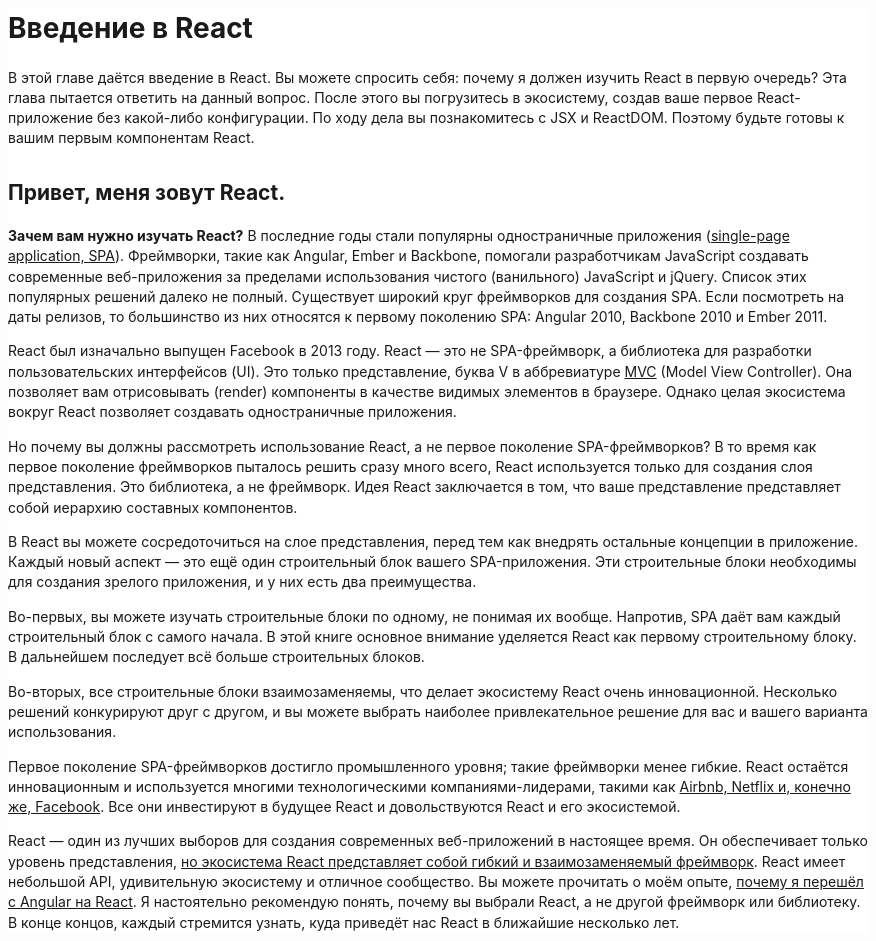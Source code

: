 # Введение в React

В этой главе даётся введение в React. Вы можете спросить себя: почему я должен изучить React в первую очередь? Эта глава пытается ответить на данный вопрос. После этого вы погрузитесь в экосистему, создав ваше первое React-приложение без какой-либо конфигурации. По ходу дела вы познакомитесь с JSX и ReactDOM. Поэтому будьте готовы к вашим первым компонентам React.

## Привет, меня зовут React.

**Зачем вам нужно изучать React?** В последние годы стали популярны одностраничные приложения ([single-page application, SPA](https://ru.wikipedia.org/wiki/%D0%9E%D0%B4%D0%BD%D0%BE%D1%81%D1%82%D1%80%D0%B0%D0%BD%D0%B8%D1%87%D0%BD%D0%BE%D0%B5_%D0%BF%D1%80%D0%B8%D0%BB%D0%BE%D0%B6%D0%B5%D0%BD%D0%B8%D0%B5)). Фреймворки, такие как Angular, Ember и Backbone, помогали разработчикам JavaScript создавать современные веб-приложения за пределами использования чистого (ванильного) JavaScript и jQuery. Список этих популярных решений далеко не полный. Существует широкий круг фреймворков для создания SPA. Если посмотреть на даты релизов, то большинство из них относятся к первому поколению SPA: Angular 2010, Backbone 2010 и Ember 2011.

React был изначально выпущен Facebook в 2013 году. React — это не SPA-фреймворк, а библиотека для разработки пользовательских интерфейсов (UI). Это только представление, буква V в аббревиатуре [MVC](https://ru.wikipedia.org/wiki/Model-View-Controller) (Model View Controller). Она позволяет вам отрисовывать (render) компоненты в качестве видимых элементов в браузере. Однако целая экосистема вокруг React позволяет создавать одностраничные приложения.

Но почему вы должны рассмотреть использование React, а не первое поколение SPA-фреймворков? В то время как первое поколение фреймворков пыталось решить сразу много всего, React используется только для создания слоя представления. Это библиотека, а не фреймворк. Идея React заключается в том, что ваше представление представляет собой иерархию составных компонентов.

В React вы можете сосредоточиться на слое представления, перед тем как внедрять остальные концепции в приложение. Каждый новый аспект — это ещё один строительный блок вашего SPA-приложения. Эти строительные блоки необходимы для создания зрелого приложения, и у них есть два преимущества.

Во-первых, вы можете изучать строительные блоки по одному, не понимая их вообще.
Напротив, SPA даёт вам каждый строительный блок с самого начала. В этой книге основное внимание уделяется React как первому строительному блоку. В дальнейшем последует всё больше строительных блоков.

Во-вторых, все строительные блоки взаимозаменяемы, что делает экосистему React очень инновационной. Несколько решений конкурируют друг с другом, и вы можете выбрать наиболее привлекательное решение для вас и вашего варианта использования.

Первое поколение SPA-фреймворков достигло промышленного уровня; такие фреймворки менее гибкие. React остаётся инновационным и используется многими технологическими компаниями-лидерами, такими как [Airbnb, Netflix и, конечно же, Facebook](https://github.com/facebook/react/wiki/Sites-Using-React). Все они инвестируют в будущее React и довольствуются React и его экосистемой.

React — один из лучших выборов для создания современных веб-приложений в настоящее время. Он обеспечивает только уровень представления, [но экосистема React представляет собой гибкий и взаимозаменяемый фреймворк](https://www.robinwieruch.de/essential-react-libraries-framework/). React имеет небольшой API, удивительную экосистему и отличное сообщество. Вы можете прочитать о моём опыте, [почему я перешёл с Angular на React](https://www.robinwieruch.de/reasons-why-i-moved-from-angular-to-react/). Я настоятельно рекомендую понять, почему вы выбрали React, а не другой фреймворк или библиотеку. В конце концов, каждый стремится узнать, куда приведёт нас React в ближайшие несколько лет.
